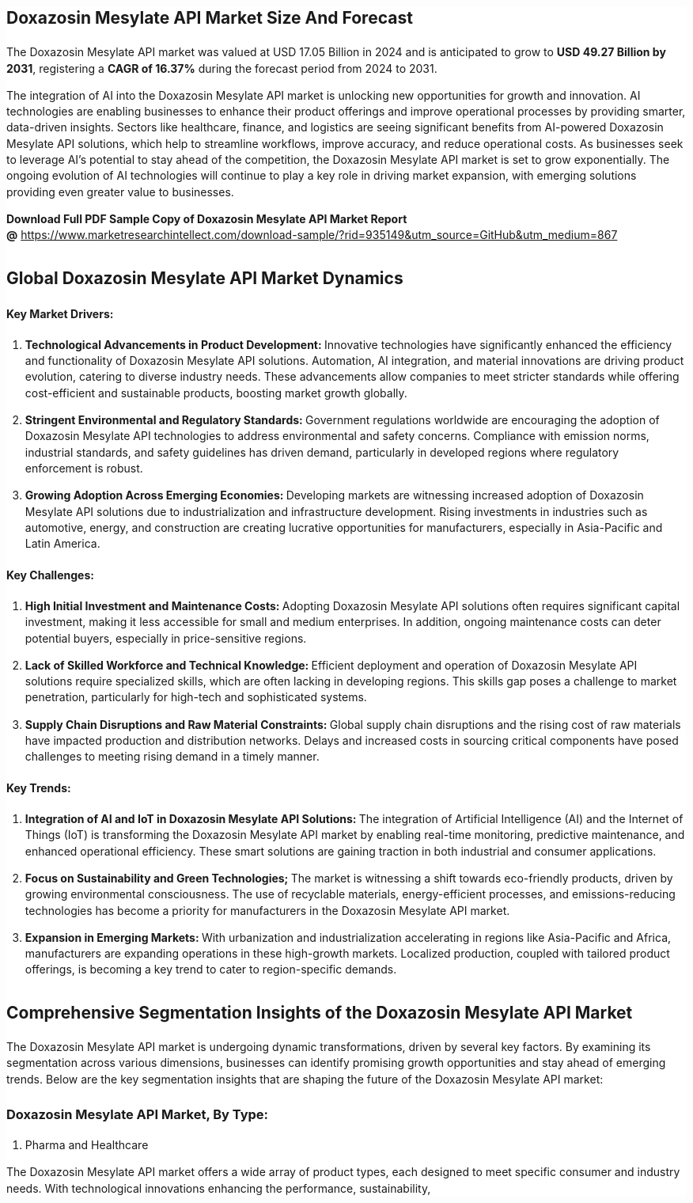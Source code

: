 <h2>Doxazosin Mesylate API Market Size And Forecast</h2><p>The Doxazosin Mesylate API market was valued at USD 17.05 Billion in 2024 and is anticipated to grow to <strong>USD 49.27 Billion by 2031</strong>, registering a <strong>CAGR of 16.37%</strong> during the forecast period from 2024 to 2031.</p><p>The integration of AI into the Doxazosin Mesylate API market is unlocking new opportunities for growth and innovation. AI technologies are enabling businesses to enhance their product offerings and improve operational processes by providing smarter, data-driven insights. Sectors like healthcare, finance, and logistics are seeing significant benefits from AI-powered Doxazosin Mesylate API solutions, which help to streamline workflows, improve accuracy, and reduce operational costs. As businesses seek to leverage AI’s potential to stay ahead of the competition, the Doxazosin Mesylate API market is set to grow exponentially. The ongoing evolution of AI technologies will continue to play a key role in driving market expansion, with emerging solutions providing even greater value to businesses.</p><p><strong>Download Full PDF Sample Copy of Doxazosin Mesylate API Market Report @</strong>&nbsp;<a href="https://www.marketresearchintellect.com/download-sample/?rid=935149&amp;utm_source=GitHub&amp;utm_medium=867">https://www.marketresearchintellect.com/download-sample/?rid=935149&amp;utm_source=GitHub&amp;utm_medium=867</a></p><h2>Global Doxazosin Mesylate API Market Dynamics</h2><h4><strong>Key Market Drivers:</strong></h4><ol><li><p><strong>Technological Advancements in Product Development:&nbsp;</strong>Innovative technologies have significantly enhanced the efficiency and functionality of Doxazosin Mesylate API solutions. Automation, AI integration, and material innovations are driving product evolution, catering to diverse industry needs. These advancements allow companies to meet stricter standards while offering cost-efficient and sustainable products, boosting market growth globally.</p></li><li><p><strong>Stringent Environmental and Regulatory Standards:&nbsp;</strong>Government regulations worldwide are encouraging the adoption of Doxazosin Mesylate API technologies to address environmental and safety concerns. Compliance with emission norms, industrial standards, and safety guidelines has driven demand, particularly in developed regions where regulatory enforcement is robust.</p></li><li><p><strong>Growing Adoption Across Emerging Economies:&nbsp;</strong>Developing markets are witnessing increased adoption of Doxazosin Mesylate API solutions due to industrialization and infrastructure development. Rising investments in industries such as automotive, energy, and construction are creating lucrative opportunities for manufacturers, especially in Asia-Pacific and Latin America.</p></li></ol><h4><strong>Key Challenges:</strong></h4><ol><li><p><strong>High Initial Investment and Maintenance Costs:&nbsp;</strong>Adopting Doxazosin Mesylate API solutions often requires significant capital investment, making it less accessible for small and medium enterprises. In addition, ongoing maintenance costs can deter potential buyers, especially in price-sensitive regions.</p></li><li><p><strong>Lack of Skilled Workforce and Technical Knowledge:&nbsp;</strong>Efficient deployment and operation of Doxazosin Mesylate API solutions require specialized skills, which are often lacking in developing regions. This skills gap poses a challenge to market penetration, particularly for high-tech and sophisticated systems.</p></li><li><p><strong>Supply Chain Disruptions and Raw Material Constraints:&nbsp;</strong>Global supply chain disruptions and the rising cost of raw materials have impacted production and distribution networks. Delays and increased costs in sourcing critical components have posed challenges to meeting rising demand in a timely manner.</p></li></ol><h4><strong>Key Trends:</strong></h4><ol><li><p><strong>Integration of AI and IoT in Doxazosin Mesylate API Solutions:&nbsp;</strong>The integration of Artificial Intelligence (AI) and the Internet of Things (IoT) is transforming the Doxazosin Mesylate API market by enabling real-time monitoring, predictive maintenance, and enhanced operational efficiency. These smart solutions are gaining traction in both industrial and consumer applications.</p></li><li><p><strong>Focus on Sustainability and Green Technologies;&nbsp;</strong>The market is witnessing a shift towards eco-friendly products, driven by growing environmental consciousness. The use of recyclable materials, energy-efficient processes, and emissions-reducing technologies has become a priority for manufacturers in the Doxazosin Mesylate API market.</p></li><li><p><strong>Expansion in Emerging Markets:&nbsp;</strong>With urbanization and industrialization accelerating in regions like Asia-Pacific and Africa, manufacturers are expanding operations in these high-growth markets. Localized production, coupled with tailored product offerings, is becoming a key trend to cater to region-specific demands.</p></li></ol><div class="article-main__content" data-test-id="publishing-text-block"><h2>Comprehensive Segmentation Insights of the Doxazosin Mesylate API Market</h2><p>The Doxazosin Mesylate API market is undergoing dynamic transformations, driven by several key factors. By examining its segmentation across various dimensions, businesses can identify promising growth opportunities and stay ahead of emerging trends. Below are the key segmentation insights that are shaping the future of the Doxazosin Mesylate API market:</p><h3><strong>Doxazosin Mesylate API Market, By Type:<br /></strong></h3><ol><li>Pharma and Healthcare</li></ol><p>The Doxazosin Mesylate API market offers a wide array of product types, each designed to meet specific consumer and industry needs. With technological innovations enhancing the performance, sustainability,